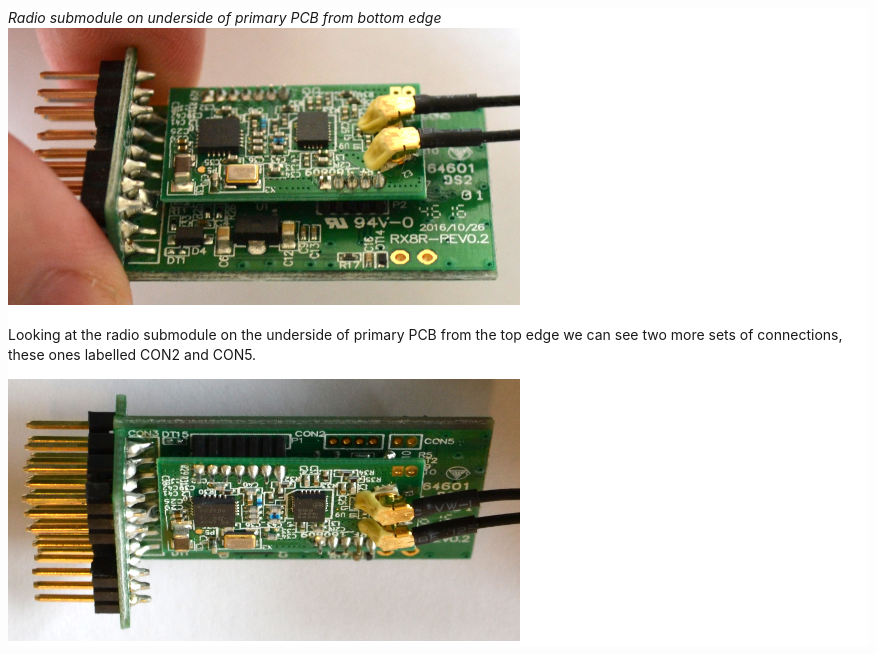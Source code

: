 _Radio submodule on underside of primary PCB from bottom edge_  
<img width="512" src="images/rx8r/06.JPG">

Looking at the radio submodule on the underside of primary PCB from the top edge we can see two more sets of connections, these ones labelled CON2 and CON5.

<img width="512" src="images/rx8r/07.JPG">
